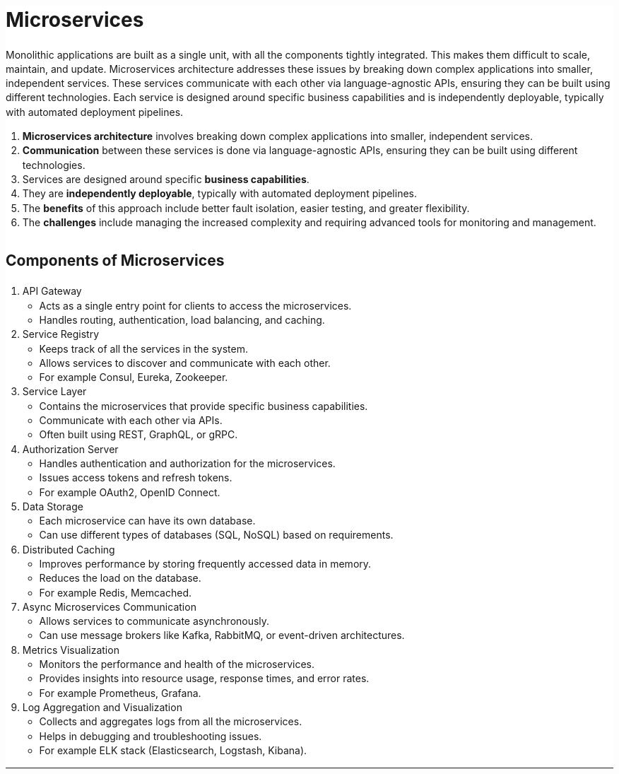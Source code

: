 # Microservices

Monolithic applications are built as a single unit, with all the components tightly integrated. This makes them difficult to scale, maintain, and update. Microservices architecture addresses these issues by breaking down complex applications into smaller, independent services. These services communicate with each other via language-agnostic APIs, ensuring they can be built using different technologies. Each service is designed around specific business capabilities and is independently deployable, typically with automated deployment pipelines.

1. **Microservices architecture** involves breaking down complex applications into smaller, independent services.
2. **Communication** between these services is done via language-agnostic APIs, ensuring they can be built using different technologies.
3. Services are designed around specific **business capabilities**.
4. They are **independently deployable**, typically with automated deployment pipelines.
5. The **benefits** of this approach include better fault isolation, easier testing, and greater flexibility.
6. The **challenges** include managing the increased complexity and requiring advanced tools for monitoring and management.


## Components of Microservices

1. API Gateway
    * Acts as a single entry point for clients to access the microservices.
    * Handles routing, authentication, load balancing, and caching.
2. Service Registry
    * Keeps track of all the services in the system.
    * Allows services to discover and communicate with each other.
    * For example Consul, Eureka, Zookeeper.
3. Service Layer
    * Contains the microservices that provide specific business capabilities.
    * Communicate with each other via APIs.
    * Often built using REST, GraphQL, or gRPC.
4. Authorization Server
    * Handles authentication and authorization for the microservices.
    * Issues access tokens and refresh tokens.
    * For example OAuth2, OpenID Connect.
5. Data Storage
    * Each microservice can have its own database.
    * Can use different types of databases (SQL, NoSQL) based on requirements.
6. Distributed Caching
    * Improves performance by storing frequently accessed data in memory.
    * Reduces the load on the database.
    * For example Redis, Memcached.
7. Async Microservices Communication
    * Allows services to communicate asynchronously.
    * Can use message brokers like Kafka, RabbitMQ, or event-driven architectures.
8. Metrics Visualization
    * Monitors the performance and health of the microservices.
    * Provides insights into resource usage, response times, and error rates.
    * For example Prometheus, Grafana.
9. Log Aggregation and Visualization
    * Collects and aggregates logs from all the microservices.
    * Helps in debugging and troubleshooting issues.
    * For example ELK stack (Elasticsearch, Logstash, Kibana).

---